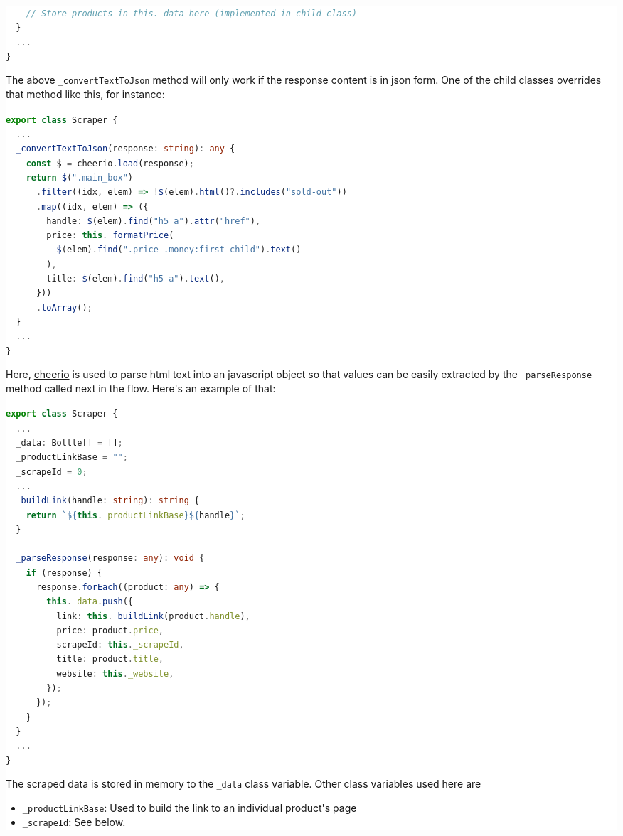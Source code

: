 ```typescript
    // Store products in this._data here (implemented in child class)
  }
  ...
}
```
The above `_convertTextToJson` method will only work if the response content is in json form. One of the child classes overrides that method like this, for instance:
```typescript
export class Scraper {
  ...
  _convertTextToJson(response: string): any {
    const $ = cheerio.load(response);
    return $(".main_box")
      .filter((idx, elem) => !$(elem).html()?.includes("sold-out"))
      .map((idx, elem) => ({
        handle: $(elem).find("h5 a").attr("href"),
        price: this._formatPrice(
          $(elem).find(".price .money:first-child").text()
        ),
        title: $(elem).find("h5 a").text(),
      }))
      .toArray();
  }
  ...
}
```
Here, [cheerio](https://github.com/cheeriojs/cheerio) is used to parse html text into an javascript object so that values can be easily extracted by the `_parseResponse` method called next in the flow. Here's an example of that:

```typescript
export class Scraper {
  ...
  _data: Bottle[] = [];
  _productLinkBase = "";
  _scrapeId = 0;
  ...
  _buildLink(handle: string): string {
    return `${this._productLinkBase}${handle}`;
  }

  _parseResponse(response: any): void {
    if (response) {
      response.forEach((product: any) => {
        this._data.push({
          link: this._buildLink(product.handle),
          price: product.price,
          scrapeId: this._scrapeId,
          title: product.title,
          website: this._website,
        });
      });
    }
  }
  ...
}
```
The scraped data is stored in memory to the `_data` class variable. Other class variables used here are
- `_productLinkBase`: Used to build the link to an individual product's page
- `_scrapeId`: See below.
